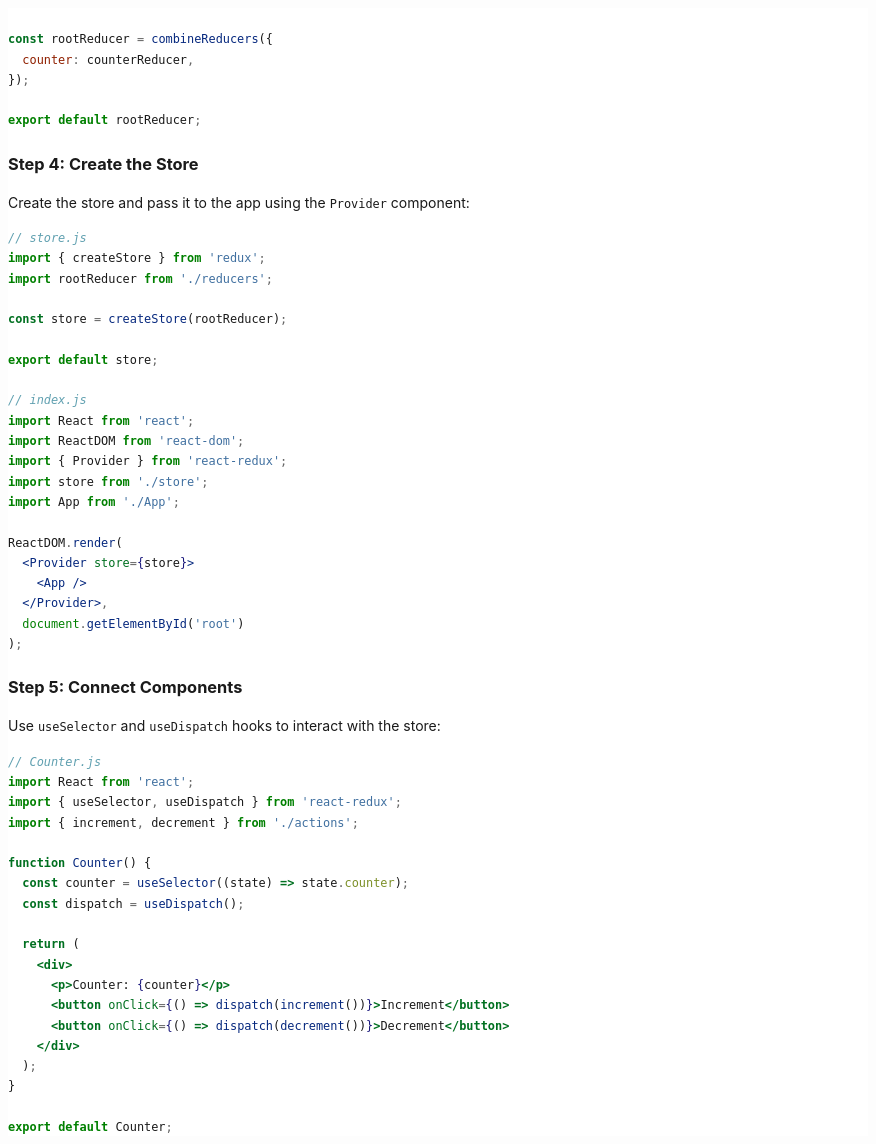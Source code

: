 ```jsx

const rootReducer = combineReducers({
  counter: counterReducer,
});

export default rootReducer;
```

### **Step 4: Create the Store**
Create the store and pass it to the app using the `Provider` component:
```jsx
// store.js
import { createStore } from 'redux';
import rootReducer from './reducers';

const store = createStore(rootReducer);

export default store;

// index.js
import React from 'react';
import ReactDOM from 'react-dom';
import { Provider } from 'react-redux';
import store from './store';
import App from './App';

ReactDOM.render(
  <Provider store={store}>
    <App />
  </Provider>,
  document.getElementById('root')
);
```

### **Step 5: Connect Components**
Use `useSelector` and `useDispatch` hooks to interact with the store:
```jsx
// Counter.js
import React from 'react';
import { useSelector, useDispatch } from 'react-redux';
import { increment, decrement } from './actions';

function Counter() {
  const counter = useSelector((state) => state.counter);
  const dispatch = useDispatch();

  return (
    <div>
      <p>Counter: {counter}</p>
      <button onClick={() => dispatch(increment())}>Increment</button>
      <button onClick={() => dispatch(decrement())}>Decrement</button>
    </div>
  );
}

export default Counter;
```
